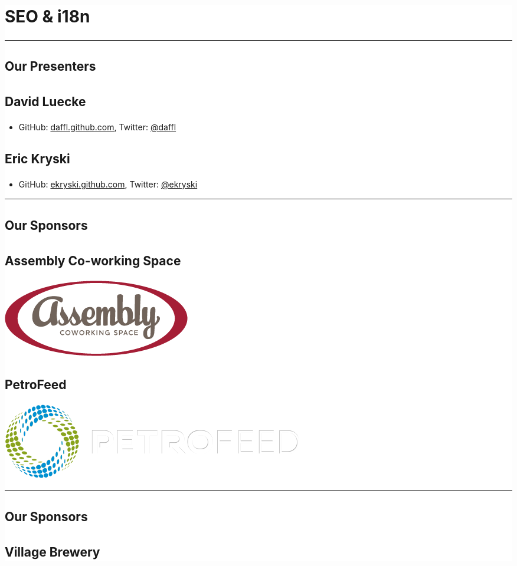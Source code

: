 # SEO & i18n

---

## Our Presenters

## David Luecke

* GitHub: [daffl.github.com](http://daffl.github.com), Twitter: [@daffl](http://twitter.com/daffl)

## Eric Kryski

* GitHub: [ekryski.github.com](http://ekryski.github.com), Twitter: [@ekryski](http://twitter.com/ekryski)

---

## Our Sponsors

## Assembly Co-working Space

![Assembly](images/sponsors/assembly_logo.png)

## PetroFeed

![PetroFeed](images/sponsors/pf-logo.png)

---

## Our Sponsors

## Village Brewery
